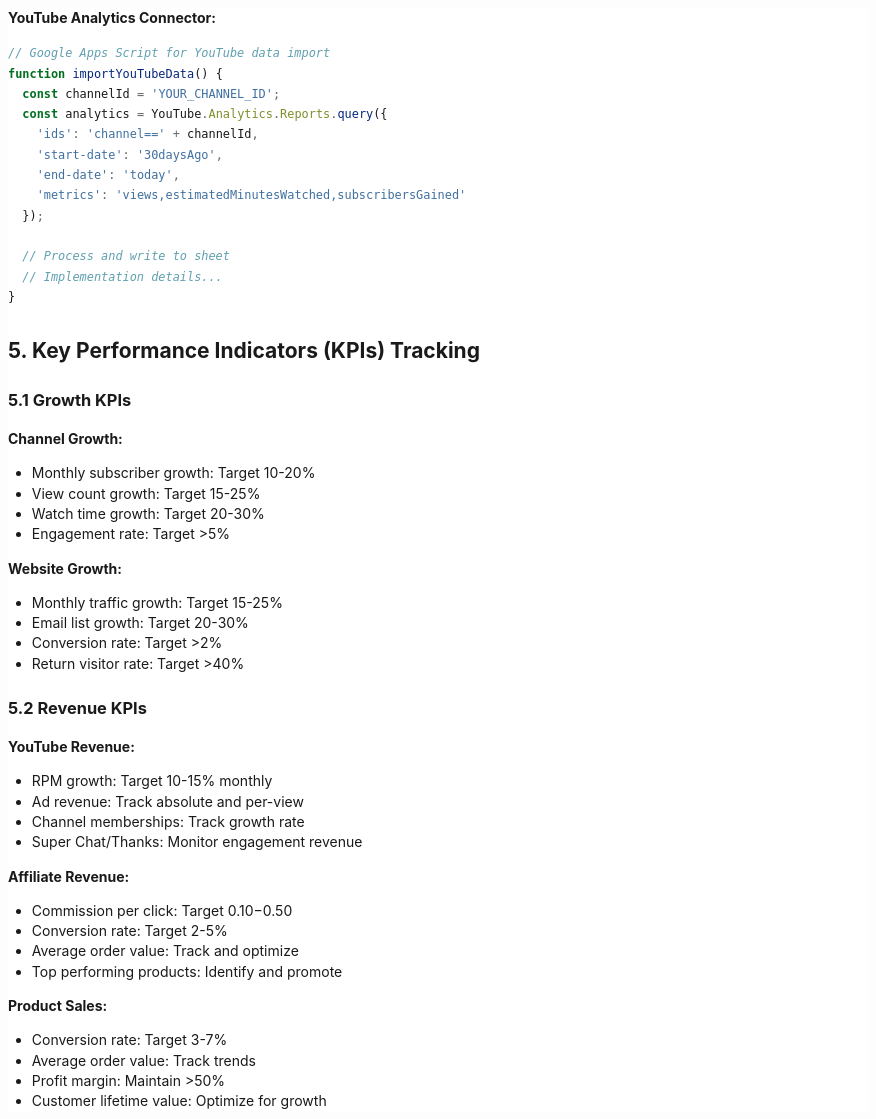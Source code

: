 **YouTube Analytics Connector:**
```javascript
// Google Apps Script for YouTube data import
function importYouTubeData() {
  const channelId = 'YOUR_CHANNEL_ID';
  const analytics = YouTube.Analytics.Reports.query({
    'ids': 'channel==' + channelId,
    'start-date': '30daysAgo',
    'end-date': 'today',
    'metrics': 'views,estimatedMinutesWatched,subscribersGained'
  });

  // Process and write to sheet
  // Implementation details...
}
```

## 5. Key Performance Indicators (KPIs) Tracking

### 5.1 Growth KPIs

**Channel Growth:**
- Monthly subscriber growth: Target 10-20%
- View count growth: Target 15-25%
- Watch time growth: Target 20-30%
- Engagement rate: Target >5%

**Website Growth:**
- Monthly traffic growth: Target 15-25%
- Email list growth: Target 20-30%
- Conversion rate: Target >2%
- Return visitor rate: Target >40%

### 5.2 Revenue KPIs

**YouTube Revenue:**
- RPM growth: Target 10-15% monthly
- Ad revenue: Track absolute and per-view
- Channel memberships: Track growth rate
- Super Chat/Thanks: Monitor engagement revenue

**Affiliate Revenue:**
- Commission per click: Target $0.10-$0.50
- Conversion rate: Target 2-5%
- Average order value: Track and optimize
- Top performing products: Identify and promote

**Product Sales:**
- Conversion rate: Target 3-7%
- Average order value: Track trends
- Profit margin: Maintain >50%
- Customer lifetime value: Optimize for growth
